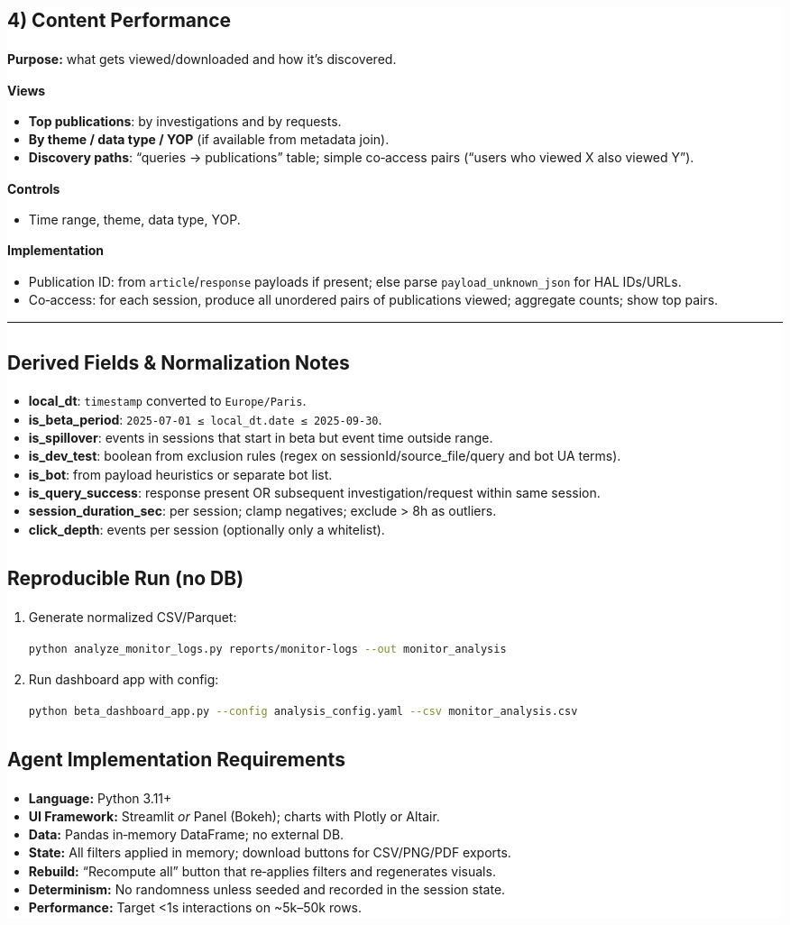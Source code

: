 
## 4) Content Performance
**Purpose:** what gets viewed/downloaded and how it’s discovered.

**Views**
- **Top publications**: by investigations and by requests.
- **By theme / data type / YOP** (if available from metadata join).
- **Discovery paths**: “queries → publications” table; simple co‑access pairs (“users who viewed X also viewed Y”).

**Controls**
- Time range, theme, data type, YOP.

**Implementation**
- Publication ID: from `article`/`response` payloads if present; else parse `payload_unknown_json` for HAL IDs/URLs.
- Co‑access: for each session, produce all unordered pairs of publications viewed; aggregate counts; show top pairs.

---

## Derived Fields & Normalization Notes
- **local_dt**: `timestamp` converted to `Europe/Paris`.
- **is_beta_period**: `2025‑07‑01 ≤ local_dt.date ≤ 2025‑09‑30`.
- **is_spillover**: events in sessions that start in beta but event time outside range.
- **is_dev_test**: boolean from exclusion rules (regex on sessionId/source_file/query and bot UA terms).
- **is_bot**: from payload heuristics or separate bot list.
- **is_query_success**: response present OR subsequent investigation/request within same session.
- **session_duration_sec**: per session; clamp negatives; exclude > 8h as outliers.
- **click_depth**: events per session (optionally only a whitelist).

## Reproducible Run (no DB)
1. Generate normalized CSV/Parquet:
   ```bash
   python analyze_monitor_logs.py reports/monitor-logs --out monitor_analysis
   ```
2. Run dashboard app with config:
   ```bash
   python beta_dashboard_app.py --config analysis_config.yaml --csv monitor_analysis.csv
   ```

## Agent Implementation Requirements
- **Language:** Python 3.11+
- **UI Framework:** Streamlit *or* Panel (Bokeh); charts with Plotly or Altair.
- **Data:** Pandas in‑memory DataFrame; no external DB.
- **State:** All filters applied in memory; download buttons for CSV/PNG/PDF exports.
- **Rebuild:** “Recompute all” button that re‑applies filters and regenerates visuals.
- **Determinism:** No randomness unless seeded and recorded in the session state.
- **Performance:** Target <1s interactions on ~5k–50k rows.
